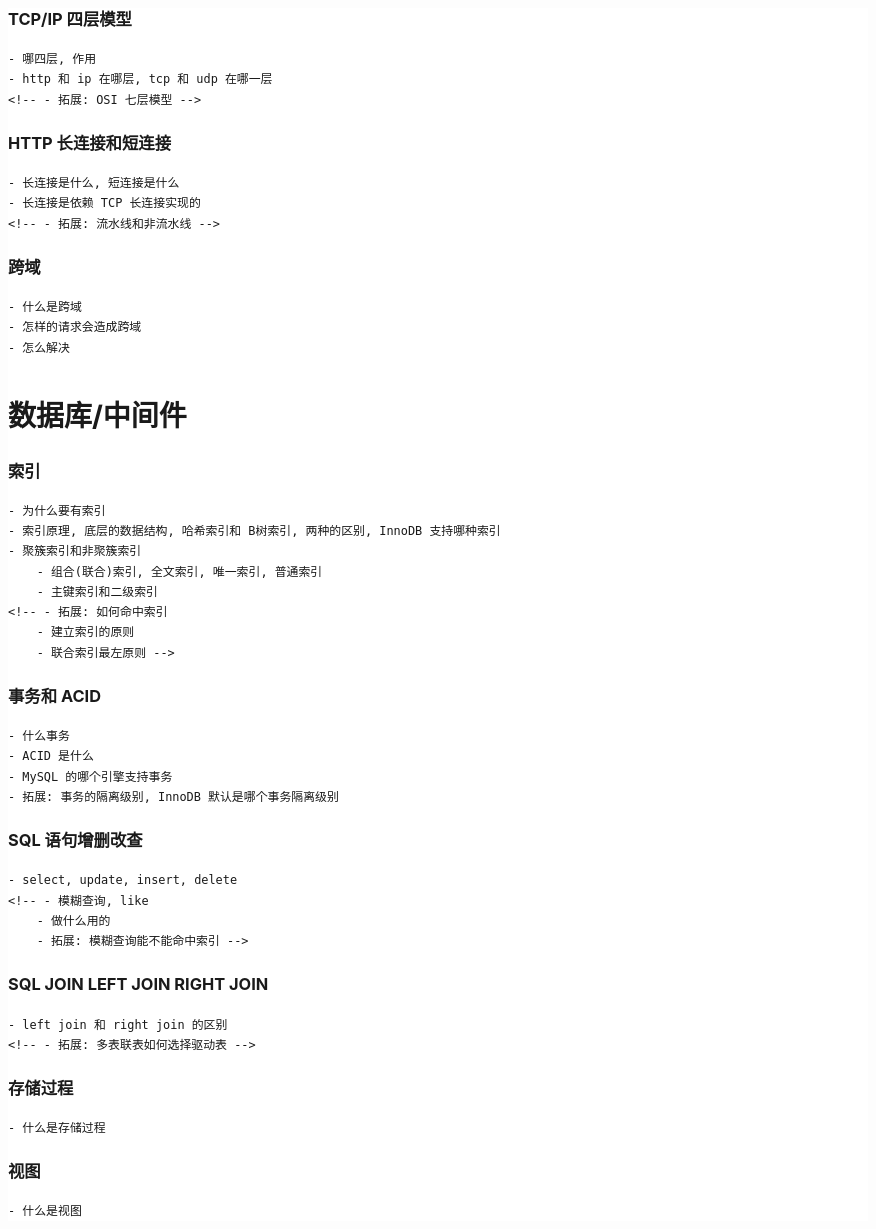 
### TCP/IP 四层模型
    - 哪四层, 作用
    - http 和 ip 在哪层, tcp 和 udp 在哪一层
    <!-- - 拓展: OSI 七层模型 -->

### HTTP 长连接和短连接
    - 长连接是什么, 短连接是什么
    - 长连接是依赖 TCP 长连接实现的
    <!-- - 拓展: 流水线和非流水线 -->

### 跨域
    - 什么是跨域
    - 怎样的请求会造成跨域
    - 怎么解决


# 数据库/中间件

### 索引
    - 为什么要有索引
    - 索引原理, 底层的数据结构, 哈希索引和 B树索引, 两种的区别, InnoDB 支持哪种索引
    - 聚簇索引和非聚簇索引
        - 组合(联合)索引, 全文索引, 唯一索引, 普通索引
        - 主键索引和二级索引
    <!-- - 拓展: 如何命中索引
        - 建立索引的原则
        - 联合索引最左原则 -->

### 事务和 ACID
    - 什么事务
    - ACID 是什么
    - MySQL 的哪个引擎支持事务
    - 拓展: 事务的隔离级别, InnoDB 默认是哪个事务隔离级别

### SQL 语句增删改查
    - select, update, insert, delete
    <!-- - 模糊查询, like
        - 做什么用的
        - 拓展: 模糊查询能不能命中索引 -->

### SQL JOIN LEFT JOIN RIGHT JOIN
    - left join 和 right join 的区别
    <!-- - 拓展: 多表联表如何选择驱动表 -->

### 存储过程
    - 什么是存储过程

### 视图
    - 什么是视图
